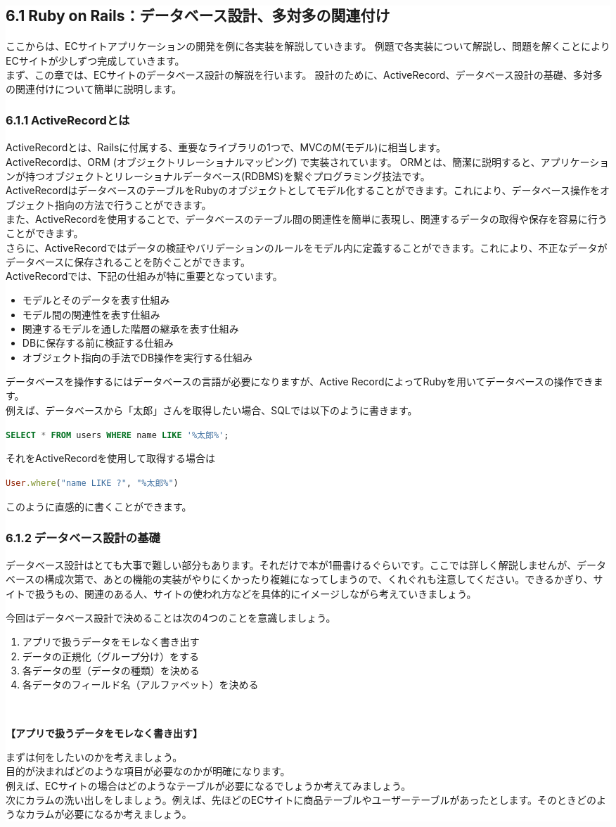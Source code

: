 ## 6.1 Ruby on Rails：データベース設計、多対多の関連付け

ここからは、ECサイトアプリケーションの開発を例に各実装を解説していきます。
例題で各実装について解説し、問題を解くことによりECサイトが少しずつ完成していきます。  
まず、この章では、ECサイトのデータベース設計の解説を行います。
設計のために、ActiveRecord、データベース設計の基礎、多対多の関連付けについて簡単に説明します。

### 6.1.1 ActiveRecordとは

ActiveRecordとは、Railsに付属する、重要なライブラリの1つで、MVCのM(モデル)に相当します。  
ActiveRecordは、ORM (オブジェクトリレーショナルマッピング) で実装されています。
ORMとは、簡潔に説明すると、アプリケーションが持つオブジェクトとリレーショナルデータベース(RDBMS)を繋ぐプログラミング技法です。  
ActiveRecordはデータベースのテーブルをRubyのオブジェクトとしてモデル化することができます。これにより、データベース操作をオブジェクト指向の方法で行うことができます。  
また、ActiveRecordを使用することで、データベースのテーブル間の関連性を簡単に表現し、関連するデータの取得や保存を容易に行うことができます。  
さらに、ActiveRecordではデータの検証やバリデーションのルールをモデル内に定義することができます。これにより、不正なデータがデータベースに保存されることを防ぐことができます。  
ActiveRecordでは、下記の仕組みが特に重要となっています。

- モデルとそのデータを表す仕組み
- モデル間の関連性を表す仕組み
- 関連するモデルを通した階層の継承を表す仕組み
- DBに保存する前に検証する仕組み
- オブジェクト指向の手法でDB操作を実行する仕組み

データベースを操作するにはデータベースの言語が必要になりますが、Active RecordによってRubyを用いてデータベースの操作できます。  
例えば、データベースから「太郎」さんを取得したい場合、SQLでは以下のように書きます。
```sql
SELECT * FROM users WHERE name LIKE '%太郎%';
```
それをActiveRecordを使用して取得する場合は
```rb
User.where("name LIKE ?", "%太郎%")
```
このように直感的に書くことができます。


### 6.1.2 データベース設計の基礎

データベース設計はとても大事で難しい部分もあります。それだけで本が1冊書けるぐらいです。ここでは詳しく解説しませんが、データベースの構成次第で、あとの機能の実装がやりにくかったり複雑になってしまうので、くれぐれも注意してください。できるかぎり、サイトで扱うもの、関連のある人、サイトの使われ方などを具体的にイメージしながら考えていきましょう。  

今回はデータベース設計で決めることは次の4つのことを意識しましょう。

1. アプリで扱うデータをモレなく書き出す  
2. データの正規化（グループ分け）をする  
3. 各データの型（データの種類）を決める  
4. 各データのフィールド名（アルファベット）を決める  

<br>

__【アプリで扱うデータをモレなく書き出す】__  

まずは何をしたいのかを考えましょう。  
目的が決まればどのような項目が必要なのかが明確になります。    
例えば、ECサイトの場合はどのようなテーブルが必要になるでしょうか考えてみましょう。  
次にカラムの洗い出しをしましょう。例えば、先ほどのECサイトに商品テーブルやユーザーテーブルがあったとします。そのときどのようなカラムが必要になるか考えましょう。  
